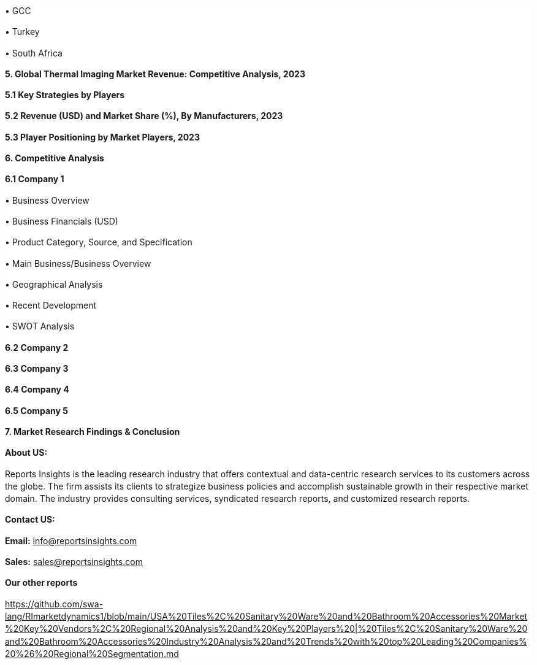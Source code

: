 • GCC

• Turkey

• South Africa

<strong>5. Global Thermal Imaging Market Revenue: Competitive Analysis, 2023</strong>

<strong>5.1 Key Strategies by Players</strong>

<strong>5.2 Revenue (USD) and Market Share (%), By Manufacturers, 2023</strong>

<strong>5.3 Player Positioning by Market Players, 2023</strong>

<strong>6. Competitive Analysis</strong>

<strong>6.1 Company 1</strong>

• Business Overview

• Business Financials (USD)

• Product Category, Source, and Specification

• Main Business/Business Overview

• Geographical Analysis

• Recent Development

• SWOT Analysis

<strong>6.2 Company 2</strong>

<strong>6.3 Company 3</strong>

<strong>6.4 Company 4</strong>

<strong>6.5 Company 5</strong>

<strong>7. Market Research Findings &amp; Conclusion</strong>

<strong>About US:</strong>

Reports Insights is the leading research industry that offers contextual and data-centric research services to its customers across the globe. The firm assists its clients to strategize business policies and accomplish sustainable growth in their respective market domain. The industry provides consulting services, syndicated research reports, and customized research reports.

<strong>Contact US:</strong>

<p class=""""><b>Email:</b> <a href=mailto:info@reportsinsights.com>info@reportsinsights.com</a></p>
<p class=""""><b>Sales:</b> <a href=mailto:sales@reportsinsights.com>sales@reportsinsights.com</a></p>

<strong>Our other reports</strong>

<a href=https://github.com/swa-lang/RImarketdynamics1/blob/main/USA%20Tiles%2C%20Sanitary%20Ware%20and%20Bathroom%20Accessories%20Market%20Key%20Vendors%2C%20Regional%20Analysis%20and%20Key%20Players%20|%20Tiles%2C%20Sanitary%20Ware%20and%20Bathroom%20Accessories%20Industry%20Analysis%20and%20Trends%20with%20top%20Leading%20Companies%20%26%20Regional%20Segmentation.md>https://github.com/swa-lang/RImarketdynamics1/blob/main/USA%20Tiles%2C%20Sanitary%20Ware%20and%20Bathroom%20Accessories%20Market%20Key%20Vendors%2C%20Regional%20Analysis%20and%20Key%20Players%20|%20Tiles%2C%20Sanitary%20Ware%20and%20Bathroom%20Accessories%20Industry%20Analysis%20and%20Trends%20with%20top%20Leading%20Companies%20%26%20Regional%20Segmentation.md</a>
